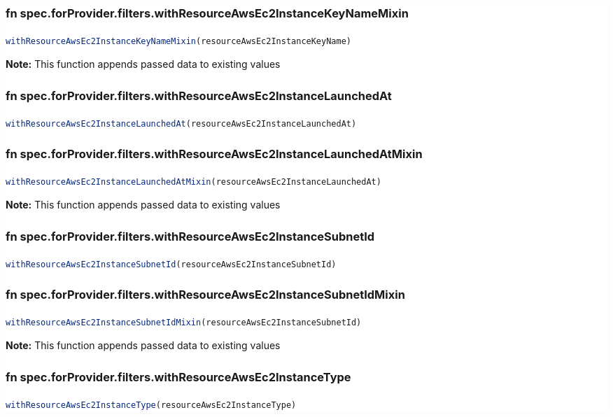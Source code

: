 

### fn spec.forProvider.filters.withResourceAwsEc2InstanceKeyNameMixin

```ts
withResourceAwsEc2InstanceKeyNameMixin(resourceAwsEc2InstanceKeyName)
```



**Note:** This function appends passed data to existing values

### fn spec.forProvider.filters.withResourceAwsEc2InstanceLaunchedAt

```ts
withResourceAwsEc2InstanceLaunchedAt(resourceAwsEc2InstanceLaunchedAt)
```



### fn spec.forProvider.filters.withResourceAwsEc2InstanceLaunchedAtMixin

```ts
withResourceAwsEc2InstanceLaunchedAtMixin(resourceAwsEc2InstanceLaunchedAt)
```



**Note:** This function appends passed data to existing values

### fn spec.forProvider.filters.withResourceAwsEc2InstanceSubnetId

```ts
withResourceAwsEc2InstanceSubnetId(resourceAwsEc2InstanceSubnetId)
```



### fn spec.forProvider.filters.withResourceAwsEc2InstanceSubnetIdMixin

```ts
withResourceAwsEc2InstanceSubnetIdMixin(resourceAwsEc2InstanceSubnetId)
```



**Note:** This function appends passed data to existing values

### fn spec.forProvider.filters.withResourceAwsEc2InstanceType

```ts
withResourceAwsEc2InstanceType(resourceAwsEc2InstanceType)
```



